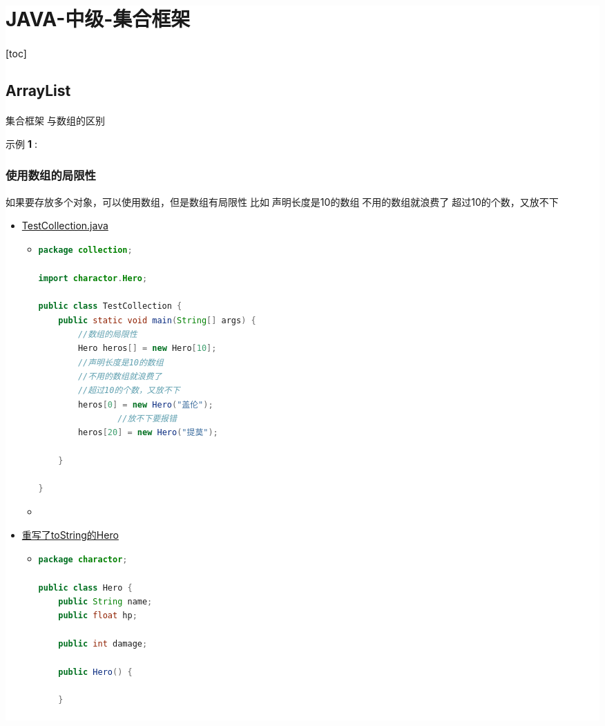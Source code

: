 # JAVA-中级-集合框架

[toc]

## ArrayList

集合框架 与数组的区别

 示例 **1** : 

### 使用数组的局限性

如果要存放多个对象，可以使用数组，但是数组有局限性
比如 声明长度是10的数组
不用的数组就浪费了
超过10的个数，又放不下

- [TestCollection.java](https://how2j.cn/k/collection/collection-arraylist/363.html#nowhere)

  - ```java
    package collection;
     
    import charactor.Hero;
     
    public class TestCollection {
        public static void main(String[] args) {
            //数组的局限性
            Hero heros[] = new Hero[10];
            //声明长度是10的数组
            //不用的数组就浪费了
            //超过10的个数，又放不下
            heros[0] = new Hero("盖伦");
                    //放不下要报错
            heros[20] = new Hero("提莫");
             
        }
         
    }
    ```

  - 

- [重写了toString的Hero](https://how2j.cn/k/collection/collection-arraylist/363.html#nowhere)

  - ```java
    package charactor;
     
    public class Hero {
        public String name;
        public float hp;
     
        public int damage;
     
        public Hero() {
     
        }
     